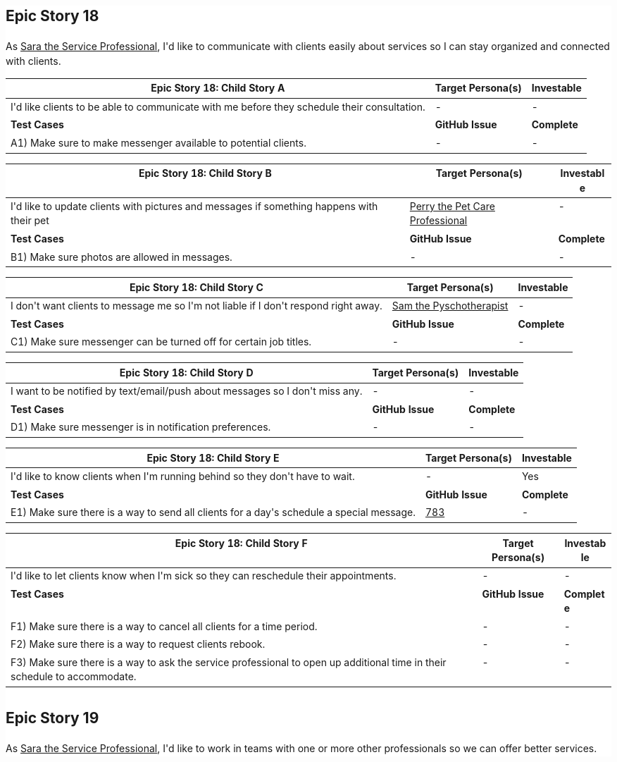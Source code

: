 ## Epic Story 18
As [Sara the Service Professional](https://github.com/dani0198/Loconomics/docs/Personas/Sara%20the%20Service%20Professional.md), I'd like to communicate with clients easily about services so I can stay organized and connected with clients.

Epic Story 18: Child Story A | Target Persona(s) | Investable 
------------ | ------------- | ------------- 
I'd like clients to be able to communicate with me before they schedule their consultation.| - | - 
**Test Cases** | **GitHub Issue** | **Complete** 
A1) Make sure to make messenger available to potential clients.| - | -   

Epic Story 18: Child Story B | Target Persona(s) | Investable 
------------ | ------------- | ------------- 
I'd like to update clients with pictures and messages if something happens with their pet | [Perry the Pet Care Professional](https://github.com/dani0198/Loconomics/docs/Personas/Perry%20the%20Pet%20Care%20Professional.md) | - 
**Test Cases** | **GitHub Issue** | **Complete** 
B1) Make sure photos are allowed in messages.| - | -   

Epic Story 18: Child Story C | Target Persona(s) | Investable 
------------ | ------------- | ------------- 
I don't want clients to message me so I'm not liable if I don't respond right away.| [Sam the Pyschotherapist](https://github.com/dani0198/Loconomics/docs/Personas/Sam%20the%20Psychotherapist.md) | - 
**Test Cases** | **GitHub Issue** | **Complete** 
C1) Make sure messenger can be turned off for certain job titles.| - | -  

Epic Story 18: Child Story D | Target Persona(s) | Investable 
------------ | ------------- | ------------- 
I want to be notified by text/email/push about messages so I don't miss any.| - | - 
**Test Cases** | **GitHub Issue** | **Complete** 
D1) Make sure messenger is in notification preferences.| - | -   

Epic Story 18: Child Story E | Target Persona(s) | Investable 
------------ | ------------- | ------------- 
I'd like to know clients when I'm running behind so they don't have to wait.| - | Yes 
**Test Cases** | **GitHub Issue** | **Complete** 
E1) Make sure there is a way to send all clients for a day's schedule a special message.| [783](https://github.com/dani0198/Loconomics/issues/783) | -   

Epic Story 18: Child Story F | Target Persona(s) | Investable 
------------ | ------------- | ------------- 
I'd like to let clients know when I'm sick so they can reschedule their appointments.| - | - 
**Test Cases** | **GitHub Issue** | **Complete** 
F1) Make sure there is a way to cancel all clients for a time period.| - | -   
F2) Make sure there is a way to request clients rebook.| - | -    
F3) Make sure there is a way to ask the service professional to open up additional time in their schedule to accommodate.| - | - 

## Epic Story 19
As [Sara the Service Professional](https://github.com/dani0198/Loconomics/docs/Personas/Sara%20the%20Service%20Professional.md), I'd like to work in teams with one or more other professionals so we can offer better services.
